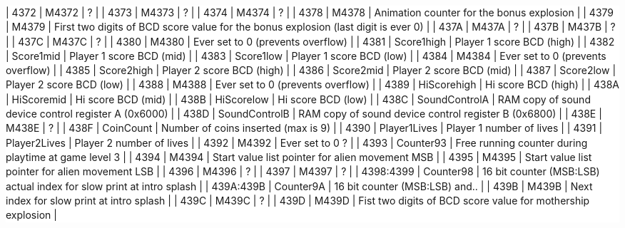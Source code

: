 | 4372      | M4372                | ? |
| 4373      | M4373                | ? |
| 4374      | M4374                | ? |
| 4378      | M4378                | Animation counter for the bonus explosion |
| 4379      | M4379                | First two digits of BCD score value for the bonus explosion (last digit is ever 0) |
| 437A      | M437A                | ? |
| 437B      | M437B                | ? |
| 437C      | M437C                | ? |
| 4380      | M4380                | Ever set to 0 (prevents overflow) |
| 4381      | Score1high           | Player 1 score BCD (high) |
| 4382      | Score1mid            | Player 1 score BCD (mid) |
| 4383      | Score1low            | Player 1 score BCD (low) |
| 4384      | M4384                | Ever set to 0 (prevents overflow) |
| 4385      | Score2high           | Player 2 score BCD (high) |
| 4386      | Score2mid            | Player 2 score BCD (mid) |
| 4387      | Score2low            | Player 2 score BCD (low) |
| 4388      | M4388                | Ever set to 0 (prevents overflow) |
| 4389      | HiScorehigh          | Hi score BCD (high) |
| 438A      | HiScoremid           | Hi score BCD (mid) |
| 438B      | HiScorelow           | Hi score BCD (low) |
| 438C      | SoundControlA        | RAM copy of sound device control register A (0x6000) |
| 438D      | SoundControlB        | RAM copy of sound device control register B (0x6800) |
| 438E      | M438E                | ? |
| 438F      | CoinCount            | Number of coins inserted (max is 9) |
| 4390      | Player1Lives         | Player 1 number of lives |
| 4391      | Player2Lives         | Player 2 number of lives |
| 4392      | M4392                | Ever set to 0 ? |
| 4393      | Counter93            | Free running counter during playtime at game level 3 |
| 4394      | M4394                | Start value list pointer for alien movement MSB |
| 4395      | M4395                | Start value list pointer for alien movement LSB |
| 4396      | M4396                | ? |
| 4397      | M4397                | ? |
| 4398:4399 | Counter98            | 16 bit counter (MSB:LSB) actual index for slow print at intro splash |
| 439A:439B | Counter9A            | 16 bit counter (MSB:LSB) and.. |
| 439B      | M439B                | Next index for slow print at intro splash |
| 439C      | M439C                | ? |
| 439D      | M439D                | Fist two digits of BCD score value for mothership explosion |